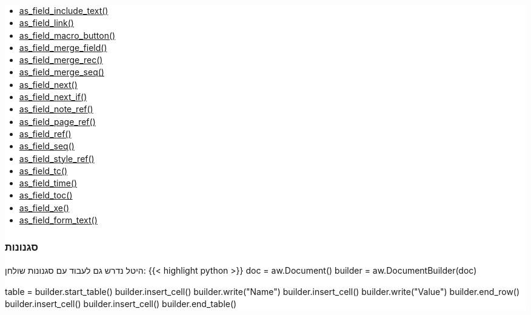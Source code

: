 * [as_field_include_text()](https://reference.aspose.com/words/python-net/aspose.words.fields/field/as_field_include_text/)
* [as_field_link()](https://reference.aspose.com/words/python-net/aspose.words.fields/field/as_field_link/)
* [as_field_macro_button()](https://reference.aspose.com/words/python-net/aspose.words.fields/field/as_field_macro_button/)
* [as_field_merge_field()](https://reference.aspose.com/words/python-net/aspose.words.fields/field/as_field_merge_field/)
* [as_field_merge_rec()](https://reference.aspose.com/words/python-net/aspose.words.fields/field/as_field_merge_rec/)
* [as_field_merge_seq()](https://reference.aspose.com/words/python-net/aspose.words.fields/field/as_field_merge_seq/)
* [as_field_next()](https://reference.aspose.com/words/python-net/aspose.words.fields/field/as_field_next/)
* [as_field_next_if()](https://reference.aspose.com/words/python-net/aspose.words.fields/field/as_field_next_if/)
* [as_field_note_ref()](https://reference.aspose.com/words/python-net/aspose.words.fields/field/as_field_note_ref/)
* [as_field_page_ref()](https://reference.aspose.com/words/python-net/aspose.words.fields/field/as_field_page_ref/)
* [as_field_ref()](https://reference.aspose.com/words/python-net/aspose.words.fields/field/as_field_ref/)
* [as_field_seq()](https://reference.aspose.com/words/python-net/aspose.words.fields/field/as_field_seq/)
* [as_field_style_ref()](https://reference.aspose.com/words/python-net/aspose.words.fields/field/as_field_style_ref/)
* [as_field_tc()](https://reference.aspose.com/words/python-net/aspose.words.fields/field/as_field_tc/)
* [as_field_time()](https://reference.aspose.com/words/python-net/aspose.words.fields/field/as_field_time/)
* [as_field_toc()](https://reference.aspose.com/words/python-net/aspose.words.fields/field/as_field_toc/)
* [as_field_xe()](https://reference.aspose.com/words/python-net/aspose.words.fields/field/as_field_xe/)
* [as_field_form_text()](https://reference.aspose.com/words/python-net/aspose.words.fields/field/as_field_form_text/)

### סגנונות
היטל נדרש גם לעבוד עם סגנונות שולחן:
{{< highlight python >}}
doc = aw.Document()
builder = aw.DocumentBuilder(doc)

table = builder.start_table()
builder.insert_cell()
builder.write("Name")
builder.insert_cell()
builder.write("Value")
builder.end_row()
builder.insert_cell()
builder.insert_cell()
builder.end_table()
